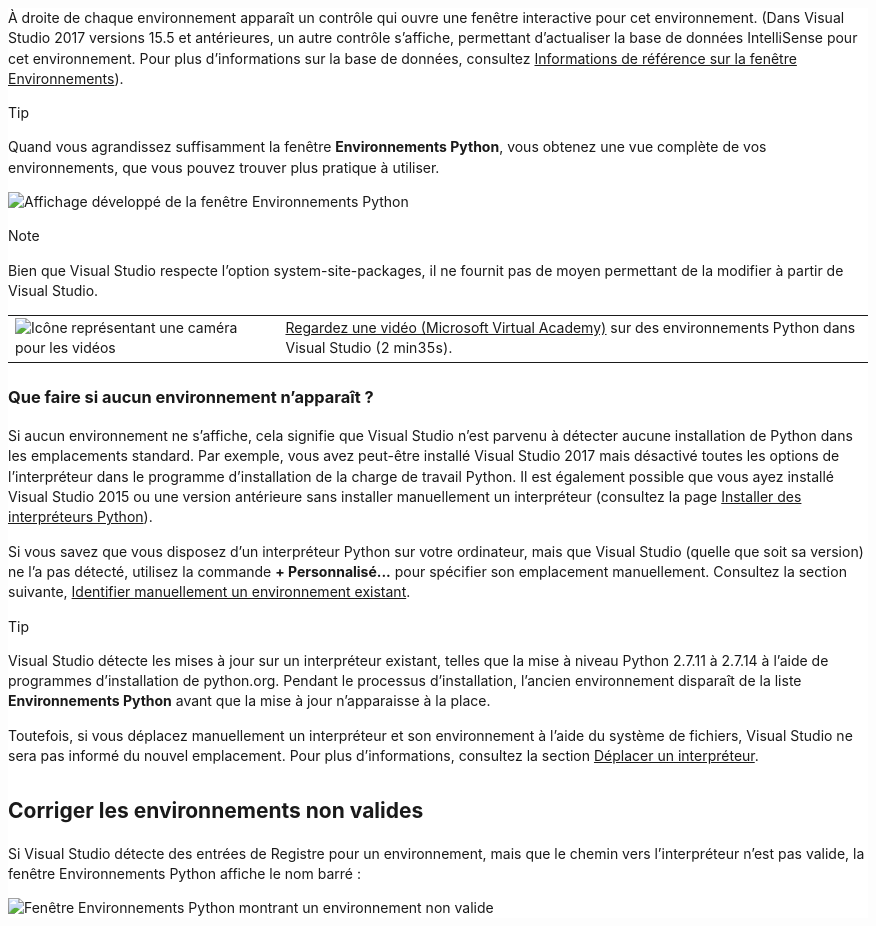 À droite de chaque environnement apparaît un contrôle qui ouvre une fenêtre interactive pour cet environnement. (Dans Visual Studio 2017 versions 15.5 et antérieures, un autre contrôle s’affiche, permettant d’actualiser la base de données IntelliSense pour cet environnement. Pour plus d’informations sur la base de données, consultez [Informations de référence sur la fenêtre Environnements](python-environments-window-tab-reference.md#intellisense-tab)).

> [!Tip]
> Quand vous agrandissez suffisamment la fenêtre **Environnements Python**, vous obtenez une vue complète de vos environnements, que vous pouvez trouver plus pratique à utiliser.
>
> ![Affichage développé de la fenêtre Environnements Python](media/environments-expanded-view.png)

> [!Note]
> Bien que Visual Studio respecte l’option system-site-packages, il ne fournit pas de moyen permettant de la modifier à partir de Visual Studio.

|   |   |
|---|---|
| ![Icône représentant une caméra pour les vidéos](../install/media/video-icon.png "Regarder une vidéo") | [Regardez une vidéo (Microsoft Virtual Academy)](https://mva.microsoft.com/en-US/training-courses/python-tools-for-visual-studio-2017-18121?l=qrDmN4LWE_8305918567) sur des environnements Python dans Visual Studio (2 min35s).|

### <a name="what-if-no-environments-appear"></a>Que faire si aucun environnement n’apparaît ?

Si aucun environnement ne s’affiche, cela signifie que Visual Studio n’est parvenu à détecter aucune installation de Python dans les emplacements standard. Par exemple, vous avez peut-être installé Visual Studio 2017 mais désactivé toutes les options de l’interpréteur dans le programme d’installation de la charge de travail Python. Il est également possible que vous ayez installé Visual Studio 2015 ou une version antérieure sans installer manuellement un interpréteur (consultez la page [Installer des interpréteurs Python](installing-python-interpreters.md)).

Si vous savez que vous disposez d’un interpréteur Python sur votre ordinateur, mais que Visual Studio (quelle que soit sa version) ne l’a pas détecté, utilisez la commande **+ Personnalisé...**  pour spécifier son emplacement manuellement. Consultez la section suivante, [Identifier manuellement un environnement existant](#manually-identify-an-existing-environment).

> [!Tip]
> Visual Studio détecte les mises à jour sur un interpréteur existant, telles que la mise à niveau Python 2.7.11 à 2.7.14 à l’aide de programmes d’installation de python.org. Pendant le processus d’installation, l’ancien environnement disparaît de la liste **Environnements Python** avant que la mise à jour n’apparaisse à la place.
>
> Toutefois, si vous déplacez manuellement un interpréteur et son environnement à l’aide du système de fichiers, Visual Studio ne sera pas informé du nouvel emplacement. Pour plus d’informations, consultez la section [Déplacer un interpréteur](installing-python-interpreters.md#moving-an-interpreter).

## <a name="fix-invalid-environments"></a>Corriger les environnements non valides

Si Visual Studio détecte des entrées de Registre pour un environnement, mais que le chemin vers l’interpréteur n’est pas valide, la fenêtre Environnements Python affiche le nom barré :

![Fenêtre Environnements Python montrant un environnement non valide](media/environments-invalid-entry.png)

